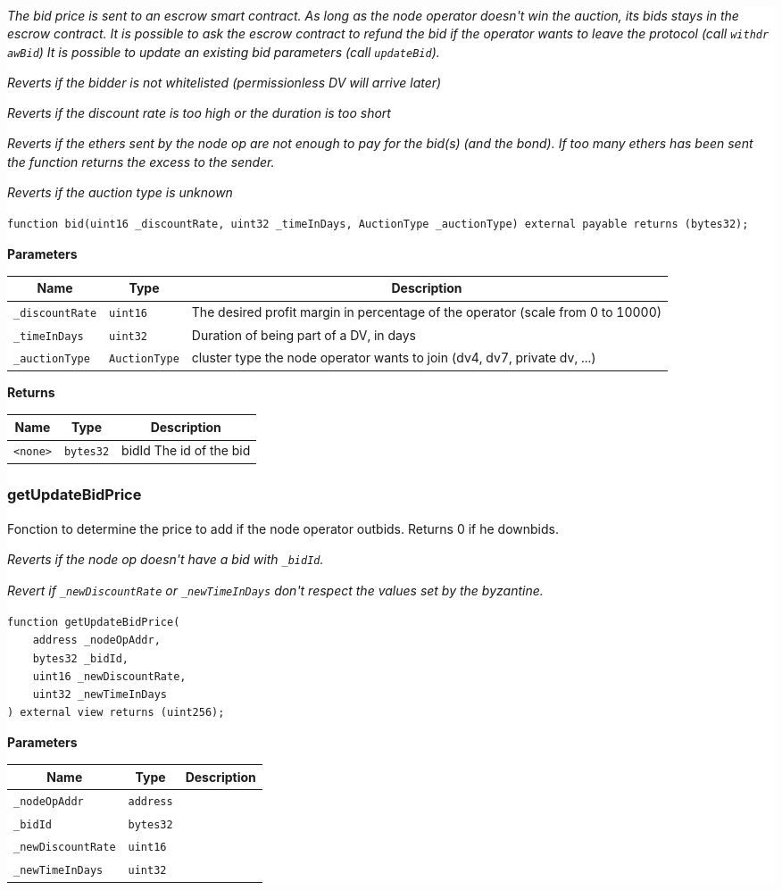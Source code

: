 *The bid price is sent to an escrow smart contract. As long as the node operator doesn't win the auction, its bids stays in the escrow contract.
It is possible to ask the escrow contract to refund the bid if the operator wants to leave the protocol (call `withdrawBid`)
It is possible to update an existing bid parameters (call `updateBid`).*

*Reverts if the bidder is not whitelisted (permissionless DV will arrive later)*

*Reverts if the discount rate is too high or the duration is too short*

*Reverts if the ethers sent by the node op are not enough to pay for the bid(s) (and the bond). If too many ethers has been sent the function returns the excess to the sender.*

*Reverts if the auction type is unknown*


```solidity
function bid(uint16 _discountRate, uint32 _timeInDays, AuctionType _auctionType) external payable returns (bytes32);
```
**Parameters**

|Name|Type|Description|
|----|----|-----------|
|`_discountRate`|`uint16`|The desired profit margin in percentage of the operator (scale from 0 to 10000)|
|`_timeInDays`|`uint32`|Duration of being part of a DV, in days|
|`_auctionType`|`AuctionType`|cluster type the node operator wants to join (dv4, dv7, private dv, ...)|

**Returns**

|Name|Type|Description|
|----|----|-----------|
|`<none>`|`bytes32`|bidId The id of the bid|


### getUpdateBidPrice

Fonction to determine the price to add if the node operator outbids. Returns 0 if he downbids.

*Reverts if the node op doesn't have a bid with `_bidId`.*

*Revert if `_newDiscountRate` or `_newTimeInDays` don't respect the values set by the byzantine.*


```solidity
function getUpdateBidPrice(
    address _nodeOpAddr,
    bytes32 _bidId,
    uint16 _newDiscountRate,
    uint32 _newTimeInDays
) external view returns (uint256);
```
**Parameters**

|Name|Type|Description|
|----|----|-----------|
|`_nodeOpAddr`|`address`||
|`_bidId`|`bytes32`||
|`_newDiscountRate`|`uint16`||
|`_newTimeInDays`|`uint32`||

